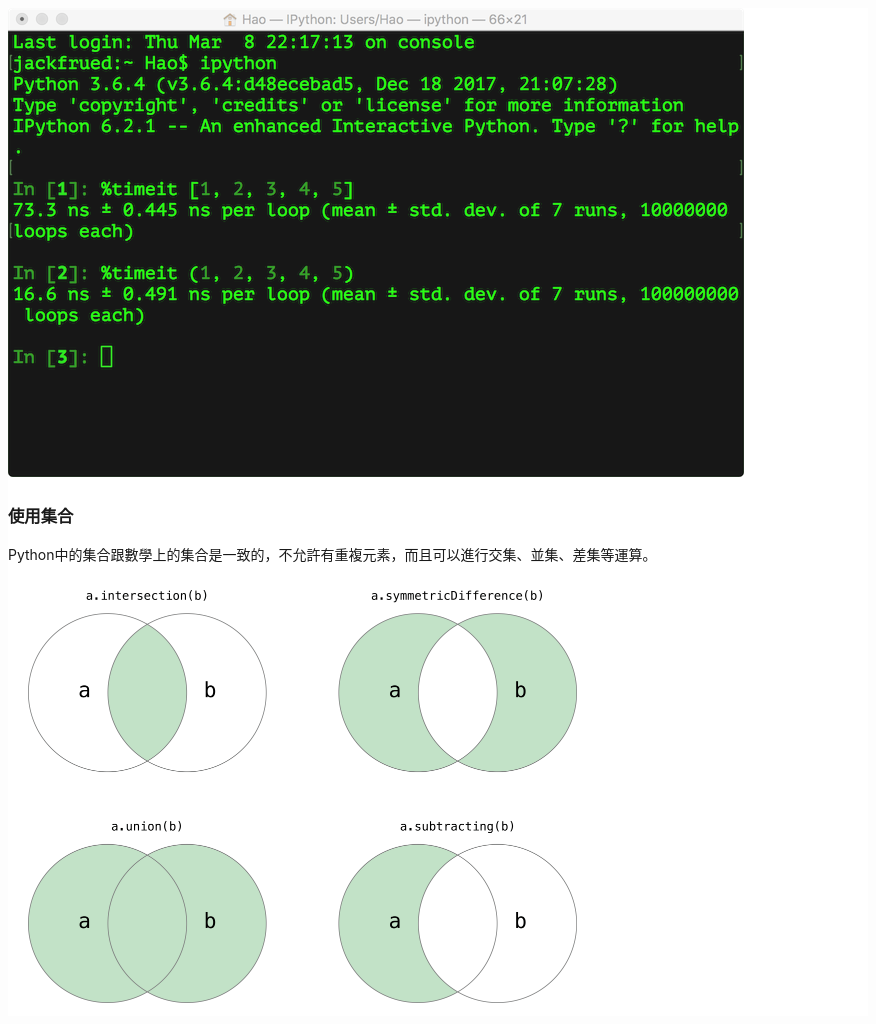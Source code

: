 ![](./res/ipython-timeit.png)

### 使用集合

Python中的集合跟數學上的集合是一致的，不允許有重複元素，而且可以進行交集、並集、差集等運算。

![](./res/python-set.png)
